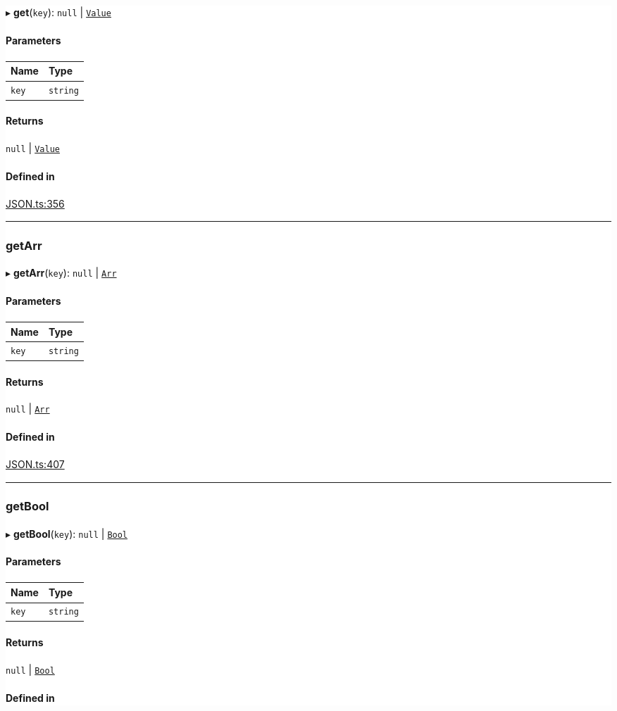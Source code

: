 ▸ **get**(`key`): ``null`` \| [`Value`](json.value.md)

#### Parameters

| Name | Type |
| :------ | :------ |
| `key` | `string` |

#### Returns

``null`` \| [`Value`](json.value.md)

#### Defined in

[JSON.ts:356](https://github.com/nearprotocol/assemblyscript-json/blob/386b834/assembly/JSON.ts#L356)

___

### getArr

▸ **getArr**(`key`): ``null`` \| [`Arr`](json.arr.md)

#### Parameters

| Name | Type |
| :------ | :------ |
| `key` | `string` |

#### Returns

``null`` \| [`Arr`](json.arr.md)

#### Defined in

[JSON.ts:407](https://github.com/nearprotocol/assemblyscript-json/blob/386b834/assembly/JSON.ts#L407)

___

### getBool

▸ **getBool**(`key`): ``null`` \| [`Bool`](json.bool.md)

#### Parameters

| Name | Type |
| :------ | :------ |
| `key` | `string` |

#### Returns

``null`` \| [`Bool`](json.bool.md)

#### Defined in

